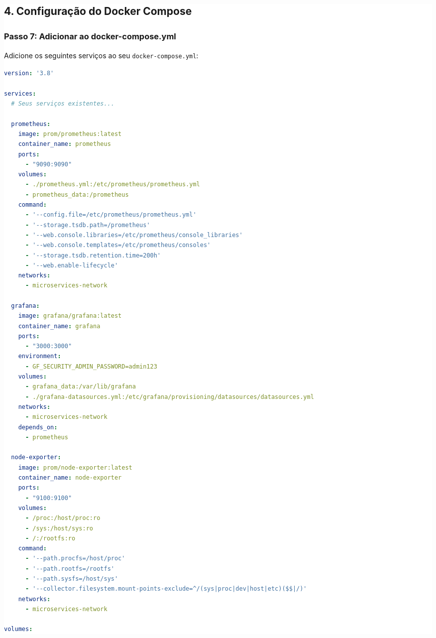 ## 4. Configuração do Docker Compose

### Passo 7: Adicionar ao docker-compose.yml

Adicione os seguintes serviços ao seu `docker-compose.yml`:

```yaml
version: '3.8'

services:
  # Seus serviços existentes...
  
  prometheus:
    image: prom/prometheus:latest
    container_name: prometheus
    ports:
      - "9090:9090"
    volumes:
      - ./prometheus.yml:/etc/prometheus/prometheus.yml
      - prometheus_data:/prometheus
    command:
      - '--config.file=/etc/prometheus/prometheus.yml'
      - '--storage.tsdb.path=/prometheus'
      - '--web.console.libraries=/etc/prometheus/console_libraries'
      - '--web.console.templates=/etc/prometheus/consoles'
      - '--storage.tsdb.retention.time=200h'
      - '--web.enable-lifecycle'
    networks:
      - microservices-network

  grafana:
    image: grafana/grafana:latest
    container_name: grafana
    ports:
      - "3000:3000"
    environment:
      - GF_SECURITY_ADMIN_PASSWORD=admin123
    volumes:
      - grafana_data:/var/lib/grafana
      - ./grafana-datasources.yml:/etc/grafana/provisioning/datasources/datasources.yml
    networks:
      - microservices-network
    depends_on:
      - prometheus

  node-exporter:
    image: prom/node-exporter:latest
    container_name: node-exporter
    ports:
      - "9100:9100"
    volumes:
      - /proc:/host/proc:ro
      - /sys:/host/sys:ro
      - /:/rootfs:ro
    command:
      - '--path.procfs=/host/proc'
      - '--path.rootfs=/rootfs'
      - '--path.sysfs=/host/sys'
      - '--collector.filesystem.mount-points-exclude=^/(sys|proc|dev|host|etc)($$|/)'
    networks:
      - microservices-network

volumes:
```